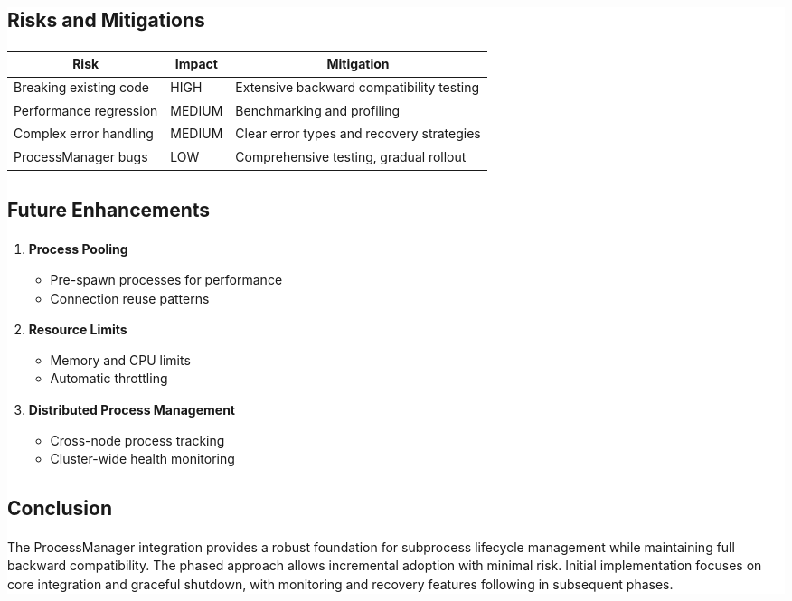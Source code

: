 ## Risks and Mitigations

| Risk | Impact | Mitigation |
|------|--------|------------|
| Breaking existing code | HIGH | Extensive backward compatibility testing |
| Performance regression | MEDIUM | Benchmarking and profiling |
| Complex error handling | MEDIUM | Clear error types and recovery strategies |
| ProcessManager bugs | LOW | Comprehensive testing, gradual rollout |

## Future Enhancements

1. **Process Pooling**
   - Pre-spawn processes for performance
   - Connection reuse patterns

2. **Resource Limits**
   - Memory and CPU limits
   - Automatic throttling

3. **Distributed Process Management**
   - Cross-node process tracking
   - Cluster-wide health monitoring

## Conclusion

The ProcessManager integration provides a robust foundation for subprocess lifecycle management while maintaining full backward compatibility. The phased approach allows incremental adoption with minimal risk. Initial implementation focuses on core integration and graceful shutdown, with monitoring and recovery features following in subsequent phases.